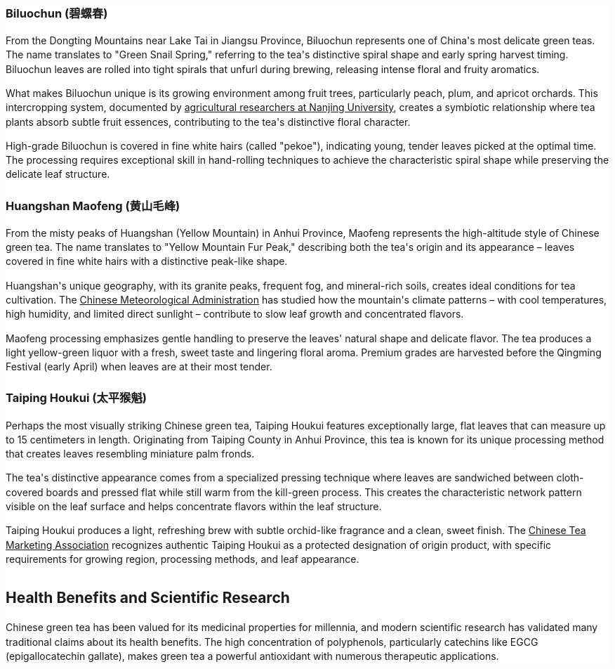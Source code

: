 ### Biluochun (碧螺春)

From the Dongting Mountains near Lake Tai in Jiangsu Province, Biluochun represents one of China's most delicate green teas. The name translates to "Green Snail Spring," referring to the tea's distinctive spiral shape and early spring harvest timing. Biluochun leaves are rolled into tight spirals that unfurl during brewing, releasing intense floral and fruity aromatics.

What makes Biluochun unique is its growing environment among fruit trees, particularly peach, plum, and apricot orchards. This intercropping system, documented by [agricultural researchers at Nanjing University](https://www.nju.edu.cn/EN/), creates a symbiotic relationship where tea plants absorb subtle fruit essences, contributing to the tea's distinctive floral character.

High-grade Biluochun is covered in fine white hairs (called "pekoe"), indicating young, tender leaves picked at the optimal time. The processing requires exceptional skill in hand-rolling techniques to achieve the characteristic spiral shape while preserving the delicate leaf structure.

### Huangshan Maofeng (黄山毛峰)

From the misty peaks of Huangshan (Yellow Mountain) in Anhui Province, Maofeng represents the high-altitude style of Chinese green tea. The name translates to "Yellow Mountain Fur Peak," describing both the tea's origin and its appearance – leaves covered in fine white hairs with a distinctive peak-like shape.

Huangshan's unique geography, with its granite peaks, frequent fog, and mineral-rich soils, creates ideal conditions for tea cultivation. The [Chinese Meteorological Administration](http://www.cma.gov.cn/en2014/) has studied how the mountain's climate patterns – with cool temperatures, high humidity, and limited direct sunlight – contribute to slow leaf growth and concentrated flavors.

Maofeng processing emphasizes gentle handling to preserve the leaves' natural shape and delicate flavor. The tea produces a light yellow-green liquor with a fresh, sweet taste and lingering floral aroma. Premium grades are harvested before the Qingming Festival (early April) when leaves are at their most tender.

### Taiping Houkui (太平猴魁)

Perhaps the most visually striking Chinese green tea, Taiping Houkui features exceptionally large, flat leaves that can measure up to 15 centimeters in length. Originating from Taiping County in Anhui Province, this tea is known for its unique processing method that creates leaves resembling miniature palm fronds.

The tea's distinctive appearance comes from a specialized pressing technique where leaves are sandwiched between cloth-covered boards and pressed flat while still warm from the kill-green process. This creates the characteristic network pattern visible on the leaf surface and helps concentrate flavors within the leaf structure.

Taiping Houkui produces a light, refreshing brew with subtle orchid-like fragrance and a clean, sweet finish. The [Chinese Tea Marketing Association](http://www.ctma.com.cn/) recognizes authentic Taiping Houkui as a protected designation of origin product, with specific requirements for growing region, processing methods, and leaf appearance.

## Health Benefits and Scientific Research

Chinese green tea has been valued for its medicinal properties for millennia, and modern scientific research has validated many traditional claims about its health benefits. The high concentration of polyphenols, particularly catechins like EGCG (epigallocatechin gallate), makes green tea a powerful antioxidant with numerous therapeutic applications.

